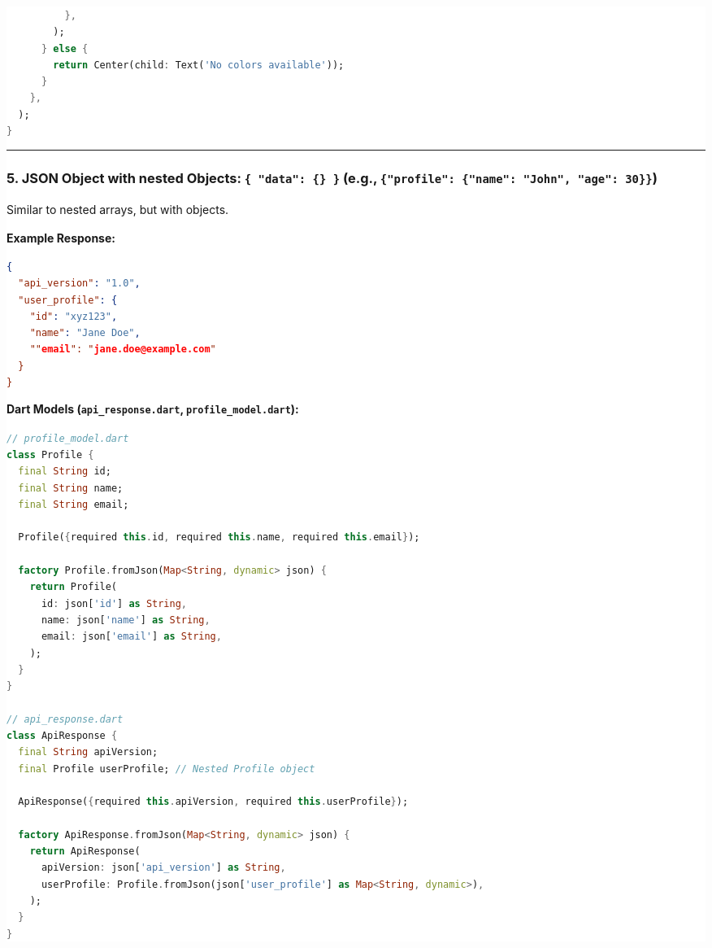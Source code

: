 ```dart
          },
        );
      } else {
        return Center(child: Text('No colors available'));
      }
    },
  );
}
```

-----

### 5\. JSON Object with nested Objects: `{ "data": {} }` (e.g., `{"profile": {"name": "John", "age": 30}}`)

Similar to nested arrays, but with objects.

**Example Response:**

```json
{
  "api_version": "1.0",
  "user_profile": {
    "id": "xyz123",
    "name": "Jane Doe",
    ""email": "jane.doe@example.com"
  }
}
```

**Dart Models (`api_response.dart`, `profile_model.dart`):**

```dart
// profile_model.dart
class Profile {
  final String id;
  final String name;
  final String email;

  Profile({required this.id, required this.name, required this.email});

  factory Profile.fromJson(Map<String, dynamic> json) {
    return Profile(
      id: json['id'] as String,
      name: json['name'] as String,
      email: json['email'] as String,
    );
  }
}

// api_response.dart
class ApiResponse {
  final String apiVersion;
  final Profile userProfile; // Nested Profile object

  ApiResponse({required this.apiVersion, required this.userProfile});

  factory ApiResponse.fromJson(Map<String, dynamic> json) {
    return ApiResponse(
      apiVersion: json['api_version'] as String,
      userProfile: Profile.fromJson(json['user_profile'] as Map<String, dynamic>),
    );
  }
}
```
